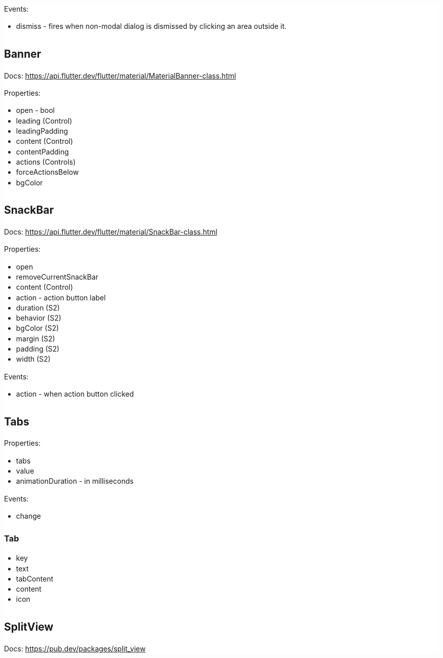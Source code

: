 Events:

- dismiss - fires when non-modal dialog is dismissed by clicking an area outside it.

## Banner

Docs: https://api.flutter.dev/flutter/material/MaterialBanner-class.html

Properties:

- open - bool
- leading (Control)
- leadingPadding
- content (Control)
- contentPadding
- actions (Controls)
- forceActionsBelow
- bgColor

## SnackBar

Docs: https://api.flutter.dev/flutter/material/SnackBar-class.html

Properties:

- open
- removeCurrentSnackBar
- content (Control)
- action - action button label
- duration (S2)
- behavior (S2)
- bgColor (S2)
- margin (S2)
- padding (S2)
- width (S2)

Events:

- action - when action button clicked

## Tabs

Properties:

- tabs
- value
- animationDuration - in milliseconds

Events:

- change

### Tab

- key
- text
- tabContent
- content
- icon

## SplitView

Docs: https://pub.dev/packages/split_view
